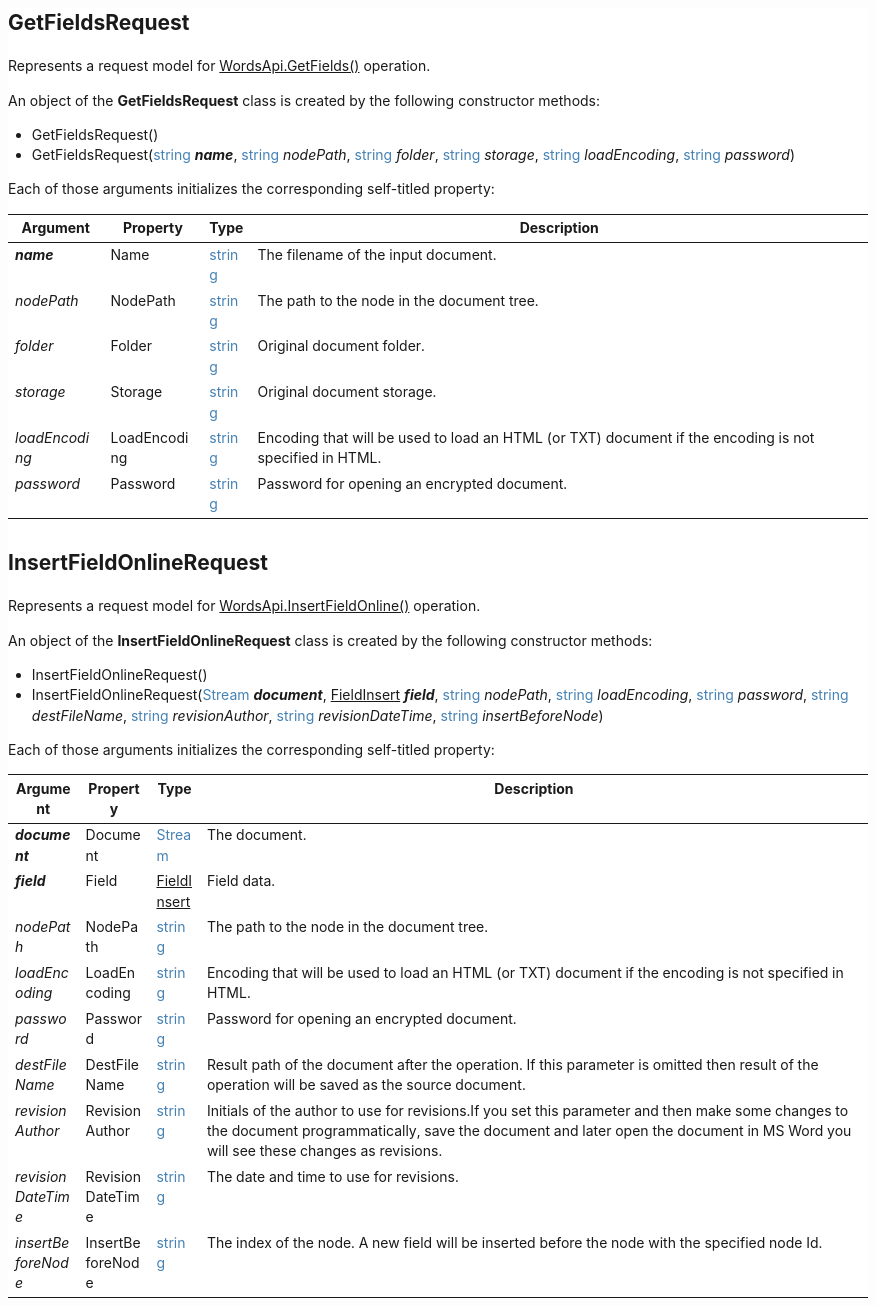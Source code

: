 

## GetFieldsRequest

Represents a request model for [WordsApi.GetFields()](/words/fields/get-all/) operation.

An object of the **GetFieldsRequest** class is created by the following constructor methods:

- GetFieldsRequest()
- GetFieldsRequest(<span style="color:SteelBlue;">string</span> ***name***, <span style="color:SteelBlue;">string</span> *nodePath*, <span style="color:SteelBlue;">string</span> *folder*, <span style="color:SteelBlue;">string</span> *storage*, <span style="color:SteelBlue;">string</span> *loadEncoding*, <span style="color:SteelBlue;">string</span> *password*)

Each of those arguments initializes the corresponding self-titled property:

| Argument             | Property             | Type                                          | Description |
|----------------------|----------------------|-----------------------------------------------|-------------|
| ***name***           | Name                 | <span style="color:SteelBlue;">string</span>  | The filename of the input document. |
| *nodePath*           | NodePath             | <span style="color:SteelBlue;">string</span>  | The path to the node in the document tree. |
| *folder*             | Folder               | <span style="color:SteelBlue;">string</span>  | Original document folder. |
| *storage*            | Storage              | <span style="color:SteelBlue;">string</span>  | Original document storage. |
| *loadEncoding*       | LoadEncoding         | <span style="color:SteelBlue;">string</span>  | Encoding that will be used to load an HTML (or TXT) document if the encoding is not specified in HTML. |
| *password*           | Password             | <span style="color:SteelBlue;">string</span>  | Password for opening an encrypted document. |



## InsertFieldOnlineRequest

Represents a request model for [WordsApi.InsertFieldOnline()](/words/fields/add/) operation.

An object of the **InsertFieldOnlineRequest** class is created by the following constructor methods:

- InsertFieldOnlineRequest()
- InsertFieldOnlineRequest(<span style="color:SteelBlue;">Stream</span> ***document***, [FieldInsert](#fieldinsert) ***field***, <span style="color:SteelBlue;">string</span> *nodePath*, <span style="color:SteelBlue;">string</span> *loadEncoding*, <span style="color:SteelBlue;">string</span> *password*, <span style="color:SteelBlue;">string</span> *destFileName*, <span style="color:SteelBlue;">string</span> *revisionAuthor*, <span style="color:SteelBlue;">string</span> *revisionDateTime*, <span style="color:SteelBlue;">string</span> *insertBeforeNode*)

Each of those arguments initializes the corresponding self-titled property:

| Argument             | Property             | Type                                          | Description |
|----------------------|----------------------|-----------------------------------------------|-------------|
| ***document***       | Document             | <span style="color:SteelBlue;">Stream</span>  | The document. |
| ***field***          | Field                | [FieldInsert](#fieldinsert)                   | Field data. |
| *nodePath*           | NodePath             | <span style="color:SteelBlue;">string</span>  | The path to the node in the document tree. |
| *loadEncoding*       | LoadEncoding         | <span style="color:SteelBlue;">string</span>  | Encoding that will be used to load an HTML (or TXT) document if the encoding is not specified in HTML. |
| *password*           | Password             | <span style="color:SteelBlue;">string</span>  | Password for opening an encrypted document. |
| *destFileName*       | DestFileName         | <span style="color:SteelBlue;">string</span>  | Result path of the document after the operation. If this parameter is omitted then result of the operation will be saved as the source document. |
| *revisionAuthor*     | RevisionAuthor       | <span style="color:SteelBlue;">string</span>  | Initials of the author to use for revisions.If you set this parameter and then make some changes to the document programmatically, save the document and later open the document in MS Word you will see these changes as revisions. |
| *revisionDateTime*   | RevisionDateTime     | <span style="color:SteelBlue;">string</span>  | The date and time to use for revisions. |
| *insertBeforeNode*   | InsertBeforeNode     | <span style="color:SteelBlue;">string</span>  | The index of the node. A new field will be inserted before the node with the specified node Id. |
